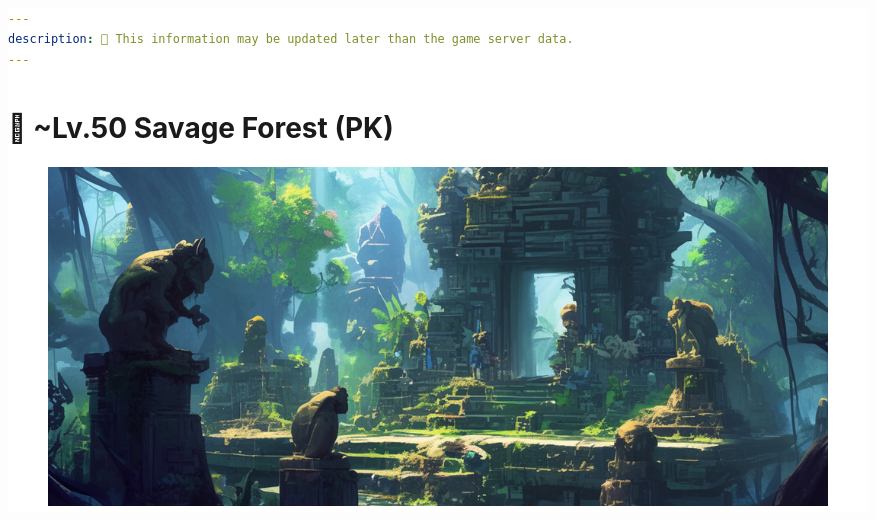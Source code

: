 ```yaml
---
description: 🛑 This information may be updated later than the game server data.
---
```


# 🌋 \~Lv.50 Savage Forest (PK)

<figure><img src="../../.gitbook/assets/map006_B.png" alt=""><figcaption></figcaption></figure>
